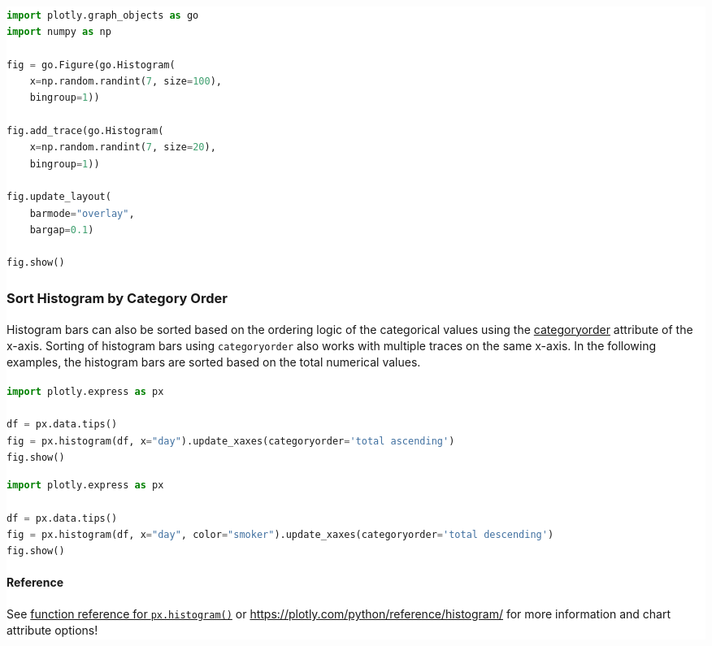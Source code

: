 ```python
import plotly.graph_objects as go
import numpy as np

fig = go.Figure(go.Histogram(
    x=np.random.randint(7, size=100),
    bingroup=1))

fig.add_trace(go.Histogram(
    x=np.random.randint(7, size=20),
    bingroup=1))

fig.update_layout(
    barmode="overlay",
    bargap=0.1)

fig.show()
```

### Sort Histogram by Category Order

Histogram bars can also be sorted based on the ordering logic of the categorical values using the [categoryorder](https://plotly.com/python/reference/layout/xaxis/#layout-xaxis-categoryorder) attribute of the x-axis. Sorting of histogram bars using `categoryorder` also works with multiple traces on the same x-axis. In the following examples, the histogram bars are sorted based on the total numerical values.

```python
import plotly.express as px

df = px.data.tips()
fig = px.histogram(df, x="day").update_xaxes(categoryorder='total ascending')
fig.show()
```

```python
import plotly.express as px

df = px.data.tips()
fig = px.histogram(df, x="day", color="smoker").update_xaxes(categoryorder='total descending')
fig.show()
```

#### Reference

See [function reference for `px.histogram()`](https://plotly.com/python-api-reference/generated/plotly.express.histogram) or https://plotly.com/python/reference/histogram/ for more information and chart attribute options!
